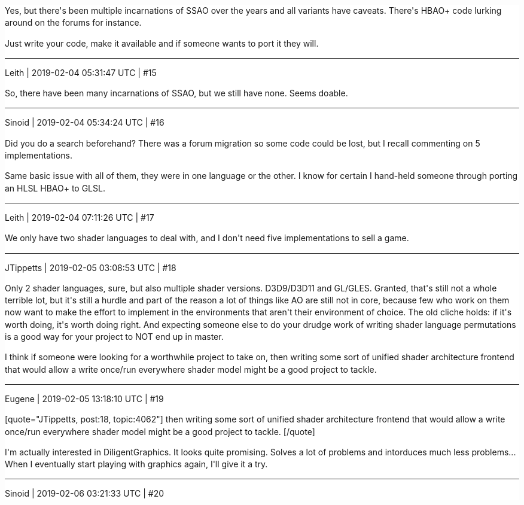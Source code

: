 Yes, but there's been multiple incarnations of SSAO over the years and all variants have caveats. There's HBAO+ code lurking around on the forums for instance.

Just write your code, make it available and if someone wants to port it they will.

-------------------------

Leith | 2019-02-04 05:31:47 UTC | #15

So, there have been many incarnations of SSAO, but we still have none. Seems doable.

-------------------------

Sinoid | 2019-02-04 05:34:24 UTC | #16

Did you do a search beforehand? There was a forum migration so some code could be lost, but I recall commenting on 5 implementations.

Same basic issue with all of them, they were in one language or the other. I know for certain I hand-held someone through porting an HLSL HBAO+ to GLSL.

-------------------------

Leith | 2019-02-04 07:11:26 UTC | #17

We only have two shader languages to deal with, and I don't need five implementations to sell a game.

-------------------------

JTippetts | 2019-02-05 03:08:53 UTC | #18

Only 2 shader languages, sure, but also multiple shader versions. D3D9/D3D11 and GL/GLES. Granted, that's still not a whole terrible lot, but it's still a hurdle and part of the reason a lot of things like AO are still not in core, because few who work on them now want to make the effort to implement in the environments that aren't their environment of choice. The old cliche holds: if it's worth doing, it's worth doing right. And expecting someone else to do your drudge work of writing shader language permutations is a good way for your project to NOT end up in master.

I think if someone were looking for a worthwhile project to take on, then writing some sort of unified shader architecture frontend that would allow a write once/run everywhere shader model might be a good project to tackle.

-------------------------

Eugene | 2019-02-05 13:18:10 UTC | #19

[quote="JTippetts, post:18, topic:4062"]
then writing some sort of unified shader architecture frontend that would allow a write once/run everywhere shader model might be a good project to tackle.
[/quote]

I'm actually interested in DiligentGraphics. It looks quite promising. Solves a lot of problems and intorduces much less problems...
When I eventually start playing with graphics again, I'll give it a try.

-------------------------

Sinoid | 2019-02-06 03:21:33 UTC | #20

